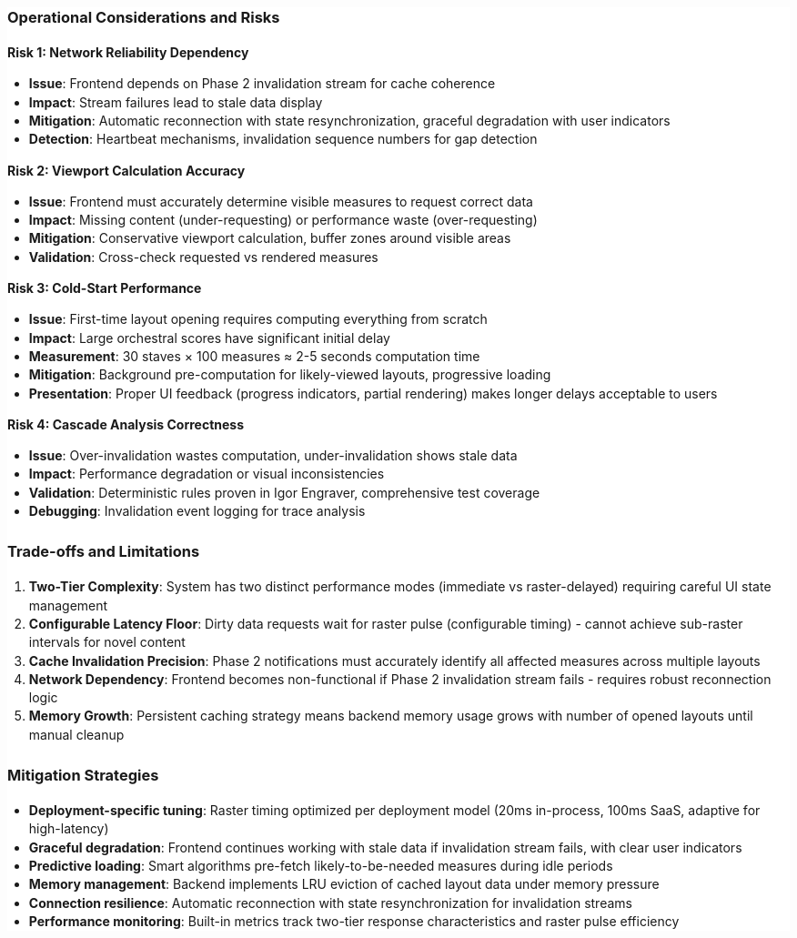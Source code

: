 ### Operational Considerations and Risks

**Risk 1: Network Reliability Dependency**
- **Issue**: Frontend depends on Phase 2 invalidation stream for cache coherence
- **Impact**: Stream failures lead to stale data display
- **Mitigation**: Automatic reconnection with state resynchronization, graceful degradation with user indicators
- **Detection**: Heartbeat mechanisms, invalidation sequence numbers for gap detection

**Risk 2: Viewport Calculation Accuracy**  
- **Issue**: Frontend must accurately determine visible measures to request correct data
- **Impact**: Missing content (under-requesting) or performance waste (over-requesting)
- **Mitigation**: Conservative viewport calculation, buffer zones around visible areas
- **Validation**: Cross-check requested vs rendered measures

**Risk 3: Cold-Start Performance**
- **Issue**: First-time layout opening requires computing everything from scratch
- **Impact**: Large orchestral scores have significant initial delay
- **Measurement**: 30 staves × 100 measures ≈ 2-5 seconds computation time
- **Mitigation**: Background pre-computation for likely-viewed layouts, progressive loading
- **Presentation**: Proper UI feedback (progress indicators, partial rendering) makes longer delays acceptable to users

**Risk 4: Cascade Analysis Correctness**
- **Issue**: Over-invalidation wastes computation, under-invalidation shows stale data
- **Impact**: Performance degradation or visual inconsistencies
- **Validation**: Deterministic rules proven in Igor Engraver, comprehensive test coverage
- **Debugging**: Invalidation event logging for trace analysis

### Trade-offs and Limitations

1. **Two-Tier Complexity**: System has two distinct performance modes (immediate vs raster-delayed) requiring careful UI state management
2. **Configurable Latency Floor**: Dirty data requests wait for raster pulse (configurable timing) - cannot achieve sub-raster intervals for novel content  
3. **Cache Invalidation Precision**: Phase 2 notifications must accurately identify all affected measures across multiple layouts
4. **Network Dependency**: Frontend becomes non-functional if Phase 2 invalidation stream fails - requires robust reconnection logic
5. **Memory Growth**: Persistent caching strategy means backend memory usage grows with number of opened layouts until manual cleanup

### Mitigation Strategies

- **Deployment-specific tuning**: Raster timing optimized per deployment model (20ms in-process, 100ms SaaS, adaptive for high-latency)
- **Graceful degradation**: Frontend continues working with stale data if invalidation stream fails, with clear user indicators
- **Predictive loading**: Smart algorithms pre-fetch likely-to-be-needed measures during idle periods
- **Memory management**: Backend implements LRU eviction of cached layout data under memory pressure
- **Connection resilience**: Automatic reconnection with state resynchronization for invalidation streams
- **Performance monitoring**: Built-in metrics track two-tier response characteristics and raster pulse efficiency
